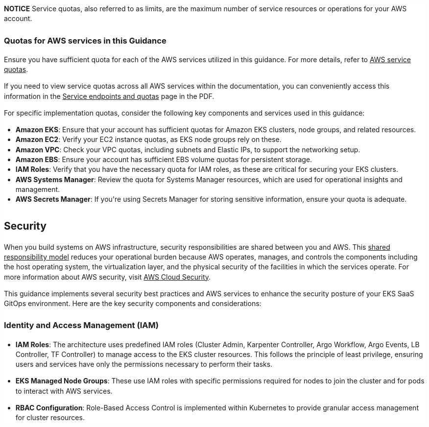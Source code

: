 **NOTICE**
Service quotas, also referred to as limits, are the maximum number of service resources or operations for your AWS account.

### Quotas for AWS services in this Guidance

Ensure you have sufficient quota for each of the AWS services utilized in this guidance. For more details, refer to [AWS service quotas](https://docs.aws.amazon.com/general/latest/gr/aws_service_limits.html).

If you need to view service quotas across all AWS services within the documentation, you can conveniently access this information in the [Service endpoints and quotas](https://docs.aws.amazon.com/general/latest/gr/aws-general.pdf#aws-service-information) page in the PDF.

For specific implementation quotas, consider the following key components and services used in this guidance:

- **Amazon EKS**: Ensure that your account has sufficient quotas for Amazon EKS clusters, node groups, and related resources.
- **Amazon EC2**: Verify your EC2 instance quotas, as EKS node groups rely on these.
- **Amazon VPC**: Check your VPC quotas, including subnets and Elastic IPs, to support the networking setup.
- **Amazon EBS**: Ensure your account has sufficient EBS volume quotas for persistent storage.
- **IAM Roles**: Verify that you have the necessary quota for IAM roles, as these are critical for securing your EKS clusters.
- **AWS Systems Manager**: Review the quota for Systems Manager resources, which are used for operational insights and management.
- **AWS Secrets Manager**: If you're using Secrets Manager for storing sensitive information, ensure your quota is adequate.

## Security

When you build systems on AWS infrastructure, security responsibilities are shared between you and AWS. This [shared responsibility model](https://aws.amazon.com/compliance/shared-responsibility-model/) reduces your operational burden because AWS operates, manages, and controls the components including the host operating system, the virtualization layer, and the physical security of the facilities in which the services operate. For more information about AWS security, visit [AWS Cloud Security](https://aws.amazon.com/security/).

This guidance implements several security best practices and AWS services to enhance the security posture of your EKS SaaS GitOps environment. Here are the key security components and considerations:

### Identity and Access Management (IAM)

- **IAM Roles**: The architecture uses predefined IAM roles (Cluster Admin, Karpenter Controller, Argo Workflow, Argo Events, LB Controller, TF Controller) to manage access to the EKS cluster resources. This follows the principle of least privilege, ensuring users and services have only the permissions necessary to perform their tasks.

- **EKS Managed Node Groups**: These use IAM roles with specific permissions required for nodes to join the cluster and for pods to interact with AWS services.

- **RBAC Configuration**: Role-Based Access Control is implemented within Kubernetes to provide granular access management for cluster resources.
